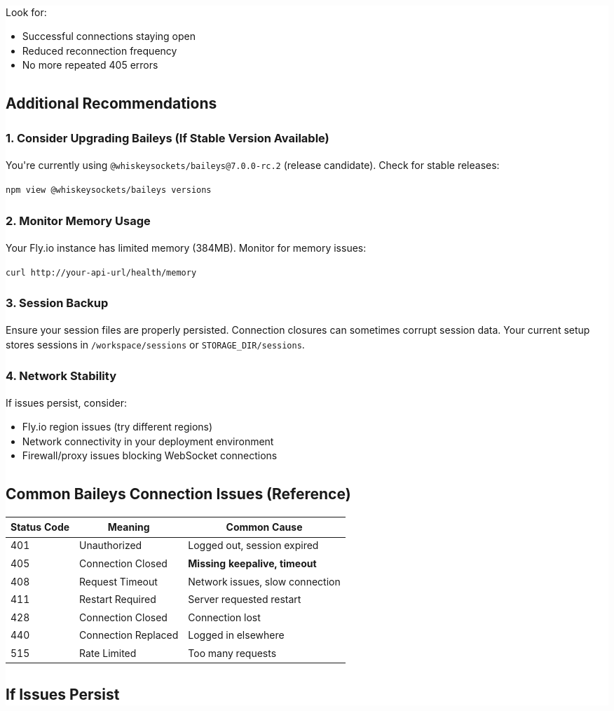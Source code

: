 Look for:
- Successful connections staying open
- Reduced reconnection frequency
- No more repeated 405 errors

## Additional Recommendations

### 1. **Consider Upgrading Baileys** (If Stable Version Available)
You're currently using `@whiskeysockets/baileys@7.0.0-rc.2` (release candidate).
Check for stable releases:
```bash
npm view @whiskeysockets/baileys versions
```

### 2. **Monitor Memory Usage**
Your Fly.io instance has limited memory (384MB). Monitor for memory issues:
```bash
curl http://your-api-url/health/memory
```

### 3. **Session Backup**
Ensure your session files are properly persisted. Connection closures can sometimes corrupt session data. Your current setup stores sessions in `/workspace/sessions` or `STORAGE_DIR/sessions`.

### 4. **Network Stability**
If issues persist, consider:
- Fly.io region issues (try different regions)
- Network connectivity in your deployment environment
- Firewall/proxy issues blocking WebSocket connections

## Common Baileys Connection Issues (Reference)

| Status Code | Meaning | Common Cause |
|-------------|---------|--------------|
| 401 | Unauthorized | Logged out, session expired |
| 405 | Connection Closed | **Missing keepalive, timeout** |
| 408 | Request Timeout | Network issues, slow connection |
| 411 | Restart Required | Server requested restart |
| 428 | Connection Closed | Connection lost |
| 440 | Connection Replaced | Logged in elsewhere |
| 515 | Rate Limited | Too many requests |

## If Issues Persist
